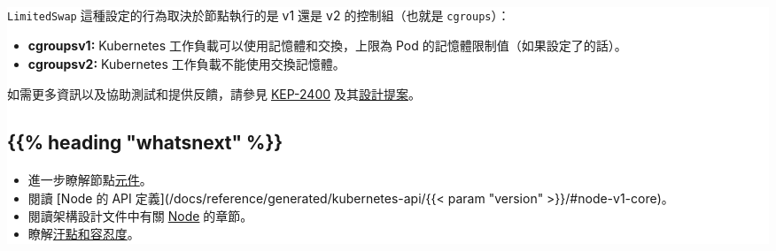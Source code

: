 `LimitedSwap` 這種設定的行為取決於節點執行的是 v1 還是 v2 的控制組（也就是 `cgroups`）：


- **cgroupsv1:** Kubernetes 工作負載可以使用記憶體和交換，上限為 Pod 的記憶體限制值（如果設定了的話）。
- **cgroupsv2:** Kubernetes 工作負載不能使用交換記憶體。


如需更多資訊以及協助測試和提供反饋，請參見
[KEP-2400](https://github.com/kubernetes/enhancements/issues/2400)
及其[設計提案](https://github.com/kubernetes/enhancements/blob/master/keps/sig-node/2400-node-swap/README.md)。

## {{% heading "whatsnext" %}}


* 進一步瞭解節點[元件](/zh-cn/docs/concepts/overview/components/#node-components)。
* 閱讀 [Node 的 API 定義](/docs/reference/generated/kubernetes-api/{{< param "version" >}}/#node-v1-core)。
* 閱讀架構設計文件中有關
  [Node](https://git.k8s.io/community/contributors/design-proposals/architecture/architecture.md#the-kubernetes-node)
  的章節。
* 瞭解[汙點和容忍度](/zh-cn/docs/concepts/scheduling-eviction/taint-and-toleration/)。

